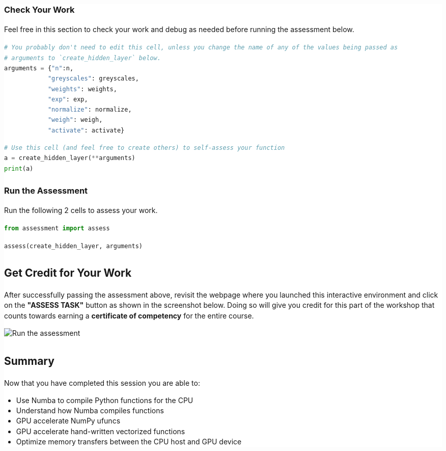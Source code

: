 ### Check Your Work

Feel free in this section to check your work and debug as needed before running the assessment below.


```python
# You probably don't need to edit this cell, unless you change the name of any of the values being passed as
# arguments to `create_hidden_layer` below.
arguments = {"n":n,
            "greyscales": greyscales,
            "weights": weights,
            "exp": exp,
            "normalize": normalize,
            "weigh": weigh,
            "activate": activate}
```


```python
# Use this cell (and feel free to create others) to self-assess your function
a = create_hidden_layer(**arguments)
print(a)
```

### Run the Assessment

Run the following 2 cells to assess your work.


```python
from assessment import assess
```


```python
assess(create_hidden_layer, arguments)
```

## Get Credit for Your Work

After successfully passing the assessment above, revisit the webpage where you launched this interactive environment and click on the **"ASSESS TASK"** button as shown in the screenshot below. Doing so will give you credit for this part of the workshop that counts towards earning a **certificate of competency** for the entire course.

![Run the assessment](images/run_the_assessment.png)

## Summary

Now that you have completed this session you are able to:

- Use Numba to compile Python functions for the CPU
- Understand how Numba compiles functions
- GPU accelerate NumPy ufuncs
- GPU accelerate hand-written vectorized functions
- Optimize memory transfers between the CPU host and GPU device

